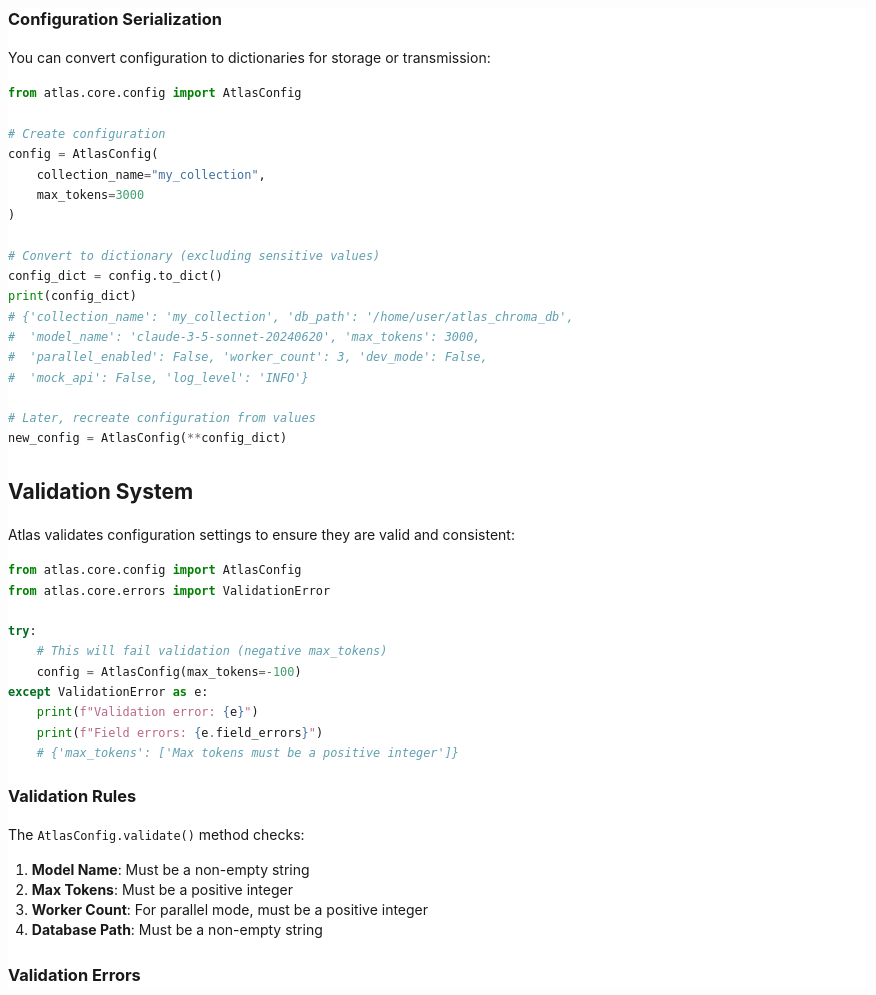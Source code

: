 ### Configuration Serialization

You can convert configuration to dictionaries for storage or transmission:

```python
from atlas.core.config import AtlasConfig

# Create configuration
config = AtlasConfig(
    collection_name="my_collection",
    max_tokens=3000
)

# Convert to dictionary (excluding sensitive values)
config_dict = config.to_dict()
print(config_dict)
# {'collection_name': 'my_collection', 'db_path': '/home/user/atlas_chroma_db',
#  'model_name': 'claude-3-5-sonnet-20240620', 'max_tokens': 3000,
#  'parallel_enabled': False, 'worker_count': 3, 'dev_mode': False,
#  'mock_api': False, 'log_level': 'INFO'}

# Later, recreate configuration from values
new_config = AtlasConfig(**config_dict)
```

## Validation System

Atlas validates configuration settings to ensure they are valid and consistent:

```python
from atlas.core.config import AtlasConfig
from atlas.core.errors import ValidationError

try:
    # This will fail validation (negative max_tokens)
    config = AtlasConfig(max_tokens=-100)
except ValidationError as e:
    print(f"Validation error: {e}")
    print(f"Field errors: {e.field_errors}")
    # {'max_tokens': ['Max tokens must be a positive integer']}
```

### Validation Rules

The `AtlasConfig.validate()` method checks:

1. **Model Name**: Must be a non-empty string
2. **Max Tokens**: Must be a positive integer
3. **Worker Count**: For parallel mode, must be a positive integer
4. **Database Path**: Must be a non-empty string

### Validation Errors

